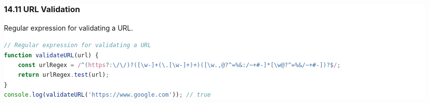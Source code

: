 
### 14.11 URL Validation
Regular expression for validating a URL.
```js
// Regular expression for validating a URL
function validateURL(url) {
    const urlRegex = /^(https?:\/\/)?([\w-]+(\.[\w-]+)+)([\w.,@?^=%&:/~+#-]*[\w@?^=%&/~+#-])?$/;
    return urlRegex.test(url);
}
console.log(validateURL('https://www.google.com')); // true
```